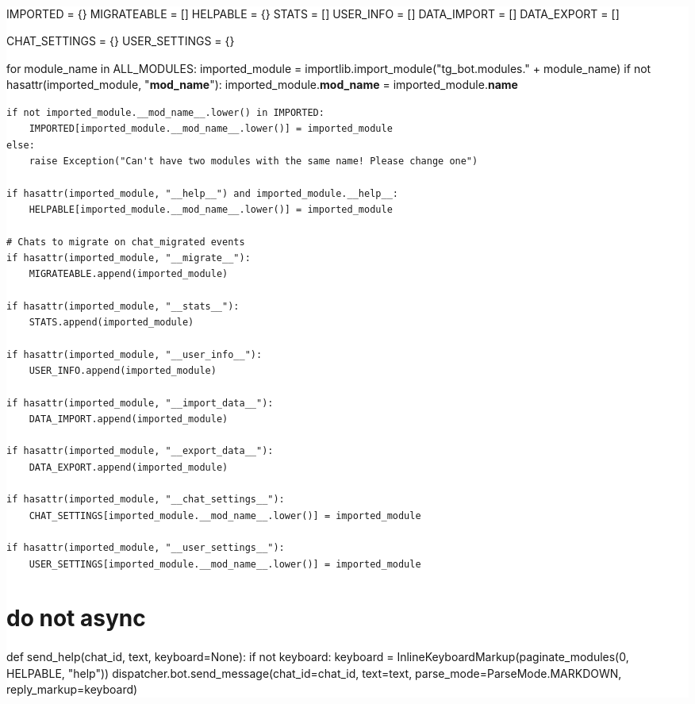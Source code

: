 IMPORTED = {}
MIGRATEABLE = []
HELPABLE = {}
STATS = []
USER_INFO = []
DATA_IMPORT = []
DATA_EXPORT = []

CHAT_SETTINGS = {}
USER_SETTINGS = {}

for module_name in ALL_MODULES:
    imported_module = importlib.import_module("tg_bot.modules." + module_name)
    if not hasattr(imported_module, "__mod_name__"):
        imported_module.__mod_name__ = imported_module.__name__

    if not imported_module.__mod_name__.lower() in IMPORTED:
        IMPORTED[imported_module.__mod_name__.lower()] = imported_module
    else:
        raise Exception("Can't have two modules with the same name! Please change one")

    if hasattr(imported_module, "__help__") and imported_module.__help__:
        HELPABLE[imported_module.__mod_name__.lower()] = imported_module

    # Chats to migrate on chat_migrated events
    if hasattr(imported_module, "__migrate__"):
        MIGRATEABLE.append(imported_module)

    if hasattr(imported_module, "__stats__"):
        STATS.append(imported_module)

    if hasattr(imported_module, "__user_info__"):
        USER_INFO.append(imported_module)

    if hasattr(imported_module, "__import_data__"):
        DATA_IMPORT.append(imported_module)

    if hasattr(imported_module, "__export_data__"):
        DATA_EXPORT.append(imported_module)

    if hasattr(imported_module, "__chat_settings__"):
        CHAT_SETTINGS[imported_module.__mod_name__.lower()] = imported_module

    if hasattr(imported_module, "__user_settings__"):
        USER_SETTINGS[imported_module.__mod_name__.lower()] = imported_module


# do not async
def send_help(chat_id, text, keyboard=None):
    if not keyboard:
        keyboard = InlineKeyboardMarkup(paginate_modules(0, HELPABLE, "help"))
    dispatcher.bot.send_message(chat_id=chat_id,
                                text=text,
                                parse_mode=ParseMode.MARKDOWN,
                                reply_markup=keyboard)
